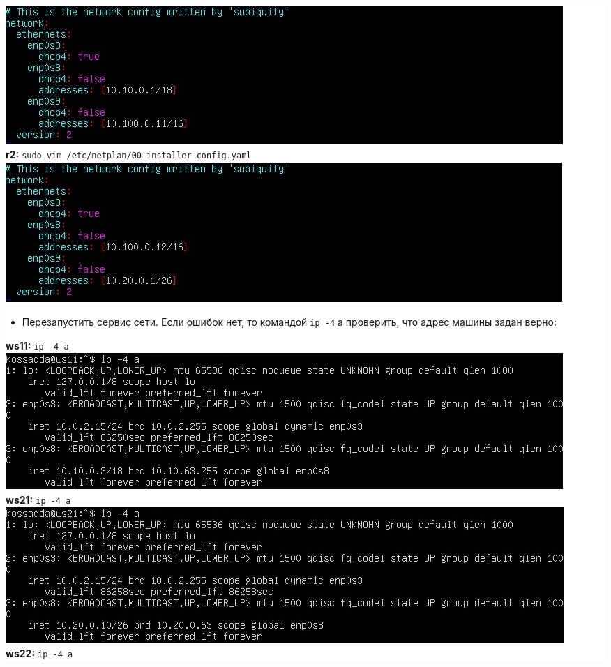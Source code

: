 <img src="../misc/images/25_4.jpg" alt="25_4" /> <br>
**r2:** `sudo vim /etc/netplan/00-installer-config.yaml` <br>
<img src="../misc/images/25_5.jpg" alt="25_5" /> <br>

- Перезапустить сервис сети. Если ошибок нет, то командой `ip -4` a проверить, что адрес машины задан верно:

**ws11:** `ip -4 a` <br>
<img src="../misc/images/26_1.jpg" alt="26_1" /> <br>
**ws21:** `ip -4 a` <br>
<img src="../misc/images/26_2.jpg" alt="26_2" /> <br>
**ws22:** `ip -4 a` <br>